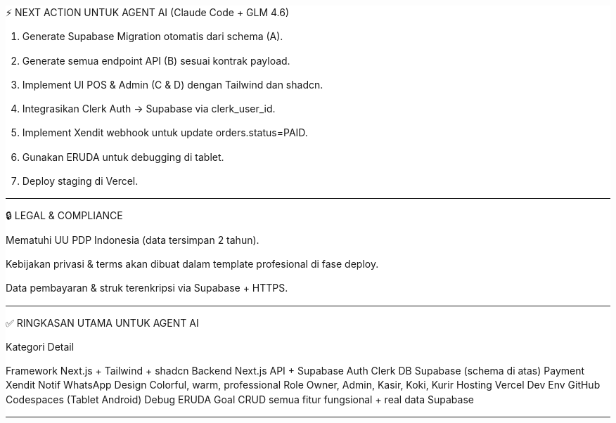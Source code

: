 ⚡ NEXT ACTION UNTUK AGENT AI (Claude Code + GLM 4.6)

1. Generate Supabase Migration otomatis dari schema (A).


2. Generate semua endpoint API (B) sesuai kontrak payload.


3. Implement UI POS & Admin (C & D) dengan Tailwind dan shadcn.


4. Integrasikan Clerk Auth → Supabase via clerk_user_id.


5. Implement Xendit webhook untuk update orders.status=PAID.


6. Gunakan ERUDA untuk debugging di tablet.


7. Deploy staging di Vercel.




---

🔒 LEGAL & COMPLIANCE

Mematuhi UU PDP Indonesia (data tersimpan 2 tahun).

Kebijakan privasi & terms akan dibuat dalam template profesional di fase deploy.

Data pembayaran & struk terenkripsi via Supabase + HTTPS.



---

✅ RINGKASAN UTAMA UNTUK AGENT AI

Kategori	Detail

Framework	Next.js + Tailwind + shadcn
Backend	Next.js API + Supabase
Auth	Clerk
DB	Supabase (schema di atas)
Payment	Xendit
Notif	WhatsApp
Design	Colorful, warm, professional
Role	Owner, Admin, Kasir, Koki, Kurir
Hosting	Vercel
Dev Env	GitHub Codespaces (Tablet Android)
Debug	ERUDA
Goal	CRUD semua fitur fungsional + real data Supabase



---